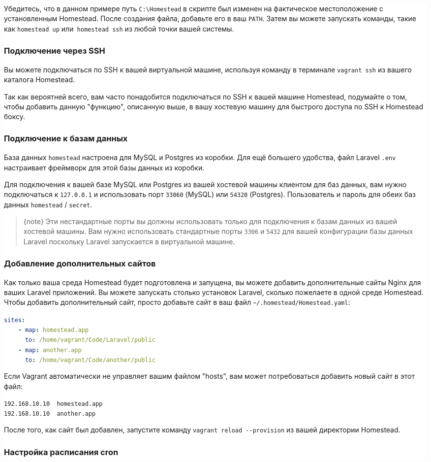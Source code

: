 Убедитесь, что в данном примере путь `C:\Homestead` в скрипте был изменен на фактическое местоположение с установленным Homestead. После создания файла, добавьте его в ваш `PATH`. Затем вы можете запускать команды, такие как `homestead up` или` homestead ssh` из любой точки вашей системы.

<a name="connecting-via-ssh"></a>
### Подключение через SSH

Вы можете подключаться по SSH к вашей виртуальной машине, используя команду в терминале `vagrant ssh` из вашего каталога Homestead.

Так как вероятней всего, вам часто понадобится подключаться по SSH к вашей машине Homestead, подумайте о том, чтобы добавить данную "функцию", описанную выше, в вашу хостевую машину для быстрого доступа по SSH к Homestead боксу.

<a name="connecting-to-databases"></a>
### Подключение к базам данных

База данных `homestead` настроена для MySQL и Postgres из коробки. Для ещё большего удобства, файл Laravel `.env` настраивает фреймворк для этой базы данных из коробки.

Для подключения к вашей базе MySQL или Postgres из вашей хостевой машины клиентом для баз данных, вам нужно подключаться к `127.0.0.1` и использовать порт `33060` (MySQL) или `54320` (Postgres). Пользователь и пароль для обеих баз данных `homestead` / `secret`.

> {note} Эти нестандартные порты вы должны использовать только для подключения к базам данных из вашей хостевой машины. Вам нужно использовать стандартные порты `3306` и `5432` для вашей конфигурации базы данных Laravel поскольку Laravel запускается в виртуальной машине.

<a name="adding-additional-sites"></a>
### Добавление дополнительных сайтов

Как только ваша среда Homestead будет подготовлена и запущена, вы можете добавить дополнительные сайты Nginx для ваших Laravel приложений. Вы можете запускать столько установок Laravel, сколько пожелаете в одной среде Homestead. Чтобы добавить дополнительный сайт, просто добавьте сайт в ваш файл `~/.homestead/Homestead.yaml`:

```yaml
sites:
    - map: homestead.app
      to: /home/vagrant/Code/Laravel/public
    - map: another.app
      to: /home/vagrant/Code/another/public
```

Если Vagrant автоматически не управляет вашим файлом "hosts", вам может потребоваться добавить новый сайт в этот файл:

```
192.168.10.10  homestead.app
192.168.10.10  another.app
```

После того, как сайт был добавлен, запустите команду `vagrant reload --provision` из вашей директории Homestead.

<a name="configuring-cron-schedules"></a>
### Настройка расписания cron
